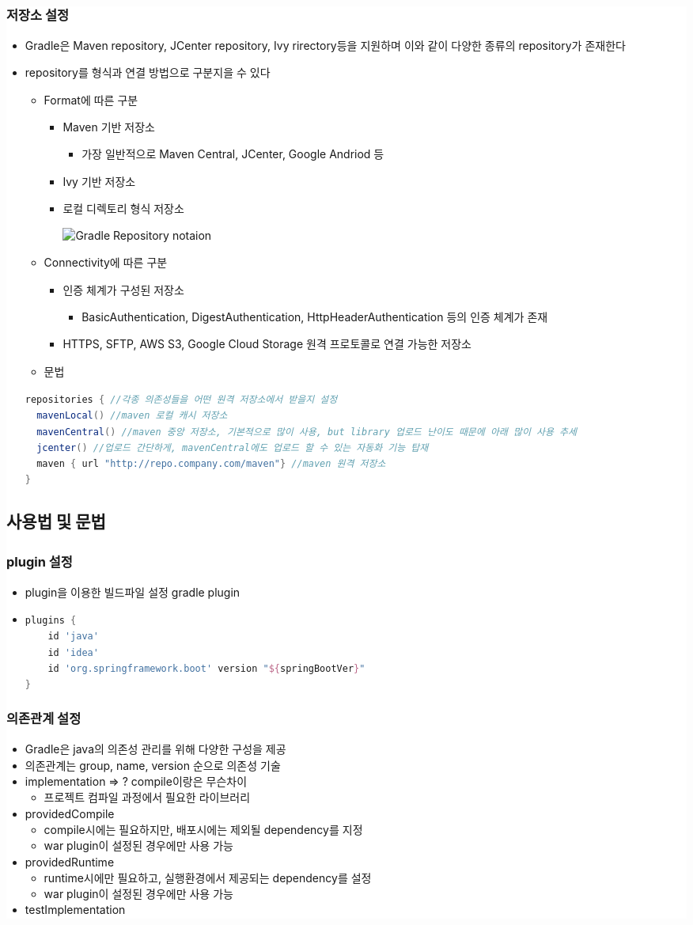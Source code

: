 ### 저장소 설정

- Gradle은 Maven repository, JCenter repository, Ivy rirectory등을 지원하며 이와 같이 다양한 종류의 repository가 존재한다

- repository를 형식과 연결 방법으로 구분지을 수 있다

  - Format에 따른 구분

    - Maven 기반 저장소

      - 가장 일반적으로 Maven Central, JCenter, Google Andriod 등

    - Ivy 기반 저장소

    - 로컬 디렉토리 형식 저장소

      ![Gradle Repository notaion](https://user-images.githubusercontent.com/41468004/125337713-48204b00-e38a-11eb-8757-a481b33c5b40.png)

    

  - Connectivity에 따른 구분

    - 인증 체계가 구성된 저장소

      - BasicAuthentication, DigestAuthentication, HttpHeaderAuthentication 등의 인증 체계가 존재

    - HTTPS, SFTP, AWS S3, Google Cloud Storage 원격 프로토콜로 연결 가능한 저장소

      

  - 문법

  ```groovy
  repositories { //각종 의존성들을 어떤 원격 저장소에서 받을지 설정
    mavenLocal() //maven 로컬 캐시 저장소
    mavenCentral() //maven 중앙 저장소, 기본적으로 많이 사용, but library 업로드 난이도 때문에 아래 많이 사용 추세
    jcenter() //업로드 간단하게, mavenCentral에도 업로드 할 수 있는 자동화 기능 탑재
    maven { url "http://repo.company.com/maven"} //maven 원격 저장소
  }
  ```

  

## 사용법 및 문법

### plugin 설정

- plugin을 이용한 빌드파일 설정 gradle plugin

- ```groovy
  plugins {
      id 'java'
      id 'idea'
      id 'org.springframework.boot' version "${springBootVer}"
  }
  ```



### 의존관계 설정

- Gradle은 java의 의존성 관리를 위해 다양한 구성을 제공
- 의존관계는 group, name, version 순으로 의존성 기술
- implementation => ? compile이랑은 무슨차이
  - 프로젝트 컴파일 과정에서 필요한 라이브러리
- providedCompile
  - compile시에는 필요하지만, 배포시에는 제외될 dependency를 지정
  - war plugin이 설정된 경우에만 사용 가능
- providedRuntime
  - runtime시에만 필요하고, 실행환경에서 제공되는 dependency를 설정
  - war plugin이 설정된 경우에만 사용 가능
- testImplementation
  ```